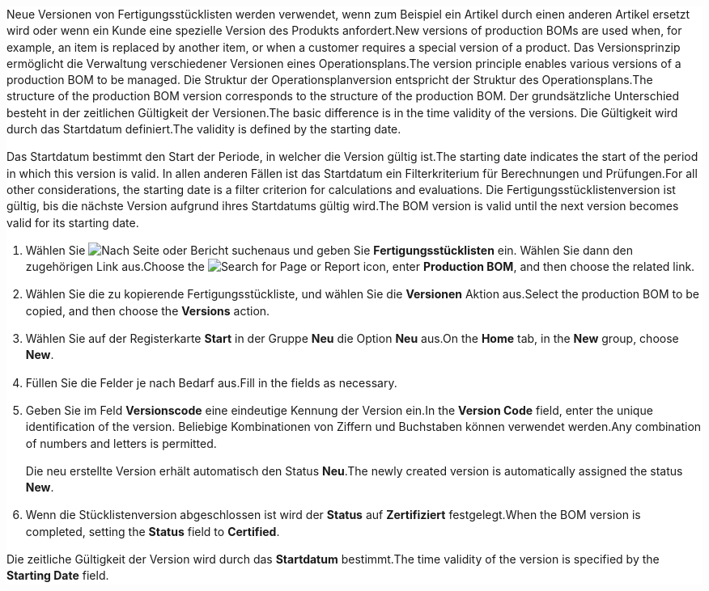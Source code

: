 <span data-ttu-id="7d7ee-140">Neue Versionen von Fertigungsstücklisten werden verwendet, wenn zum Beispiel ein Artikel durch einen anderen Artikel ersetzt wird oder wenn ein Kunde eine spezielle Version des Produkts anfordert.</span><span class="sxs-lookup"><span data-stu-id="7d7ee-140">New versions of production BOMs are used when, for example, an item is replaced by another item, or when a customer requires a special version of a product.</span></span> <span data-ttu-id="7d7ee-141">Das Versionsprinzip ermöglicht die Verwaltung verschiedener Versionen eines Operationsplans.</span><span class="sxs-lookup"><span data-stu-id="7d7ee-141">The version principle enables various versions of a production BOM to be managed.</span></span> <span data-ttu-id="7d7ee-142">Die Struktur der Operationsplanversion entspricht der Struktur des Operationsplans.</span><span class="sxs-lookup"><span data-stu-id="7d7ee-142">The structure of the production BOM version corresponds to the structure of the production BOM.</span></span> <span data-ttu-id="7d7ee-143">Der grundsätzliche Unterschied besteht in der zeitlichen Gültigkeit der Versionen.</span><span class="sxs-lookup"><span data-stu-id="7d7ee-143">The basic difference is in the time validity of the versions.</span></span> <span data-ttu-id="7d7ee-144">Die Gültigkeit wird durch das Startdatum definiert.</span><span class="sxs-lookup"><span data-stu-id="7d7ee-144">The validity is defined by the starting date.</span></span>  

<span data-ttu-id="7d7ee-145">Das Startdatum bestimmt den Start der Periode, in welcher die Version gültig ist.</span><span class="sxs-lookup"><span data-stu-id="7d7ee-145">The starting date indicates the start of the period in which this version is valid.</span></span> <span data-ttu-id="7d7ee-146">In allen anderen Fällen ist das Startdatum ein Filterkriterium für Berechnungen und Prüfungen.</span><span class="sxs-lookup"><span data-stu-id="7d7ee-146">For all other considerations, the starting date is a filter criterion for calculations and evaluations.</span></span> <span data-ttu-id="7d7ee-147">Die Fertigungsstücklistenversion ist gültig, bis die nächste Version aufgrund ihres Startdatums gültig wird.</span><span class="sxs-lookup"><span data-stu-id="7d7ee-147">The BOM version is valid until the next version becomes valid for its starting date.</span></span>  

1.  <span data-ttu-id="7d7ee-148">Wählen Sie ![Nach Seite oder Bericht suchen](media/ui-search/search_small.png "Nach Seite oder Bericht suchen")aus und geben Sie **Fertigungsstücklisten** ein. Wählen Sie dann den zugehörigen Link aus.</span><span class="sxs-lookup"><span data-stu-id="7d7ee-148">Choose the ![Search for Page or Report](media/ui-search/search_small.png "Search for Page or Report icon") icon, enter **Production BOM**, and then choose the related link.</span></span>  
2.  <span data-ttu-id="7d7ee-149">Wählen Sie die zu kopierende Fertigungsstückliste, und wählen Sie die **Versionen** Aktion aus.</span><span class="sxs-lookup"><span data-stu-id="7d7ee-149">Select the production BOM to be copied, and then choose the **Versions** action.</span></span>  
3.  <span data-ttu-id="7d7ee-150">Wählen Sie auf der Registerkarte **Start** in der Gruppe **Neu** die Option **Neu** aus.</span><span class="sxs-lookup"><span data-stu-id="7d7ee-150">On the **Home** tab, in the **New** group, choose **New**.</span></span>  
4. <span data-ttu-id="7d7ee-151">Füllen Sie die Felder je nach Bedarf aus.</span><span class="sxs-lookup"><span data-stu-id="7d7ee-151">Fill in the fields as necessary.</span></span>
5. <span data-ttu-id="7d7ee-152">Geben Sie im Feld **Versionscode** eine eindeutige Kennung der Version ein.</span><span class="sxs-lookup"><span data-stu-id="7d7ee-152">In the **Version Code** field, enter the unique identification of the version.</span></span> <span data-ttu-id="7d7ee-153">Beliebige Kombinationen von Ziffern und Buchstaben können verwendet werden.</span><span class="sxs-lookup"><span data-stu-id="7d7ee-153">Any combination of numbers and letters is permitted.</span></span>  

    <span data-ttu-id="7d7ee-154">Die neu erstellte Version erhält automatisch den Status **Neu**.</span><span class="sxs-lookup"><span data-stu-id="7d7ee-154">The newly created version is automatically assigned the status **New**.</span></span>
6. <span data-ttu-id="7d7ee-155">Wenn die Stücklistenversion abgeschlossen ist wird der **Status** auf **Zertifiziert** festgelegt.</span><span class="sxs-lookup"><span data-stu-id="7d7ee-155">When the BOM version is completed, setting the **Status** field to **Certified**.</span></span>  

<span data-ttu-id="7d7ee-156">Die zeitliche Gültigkeit der Version wird durch das **Startdatum** bestimmt.</span><span class="sxs-lookup"><span data-stu-id="7d7ee-156">The time validity of the version is specified by the **Starting Date** field.</span></span>  
